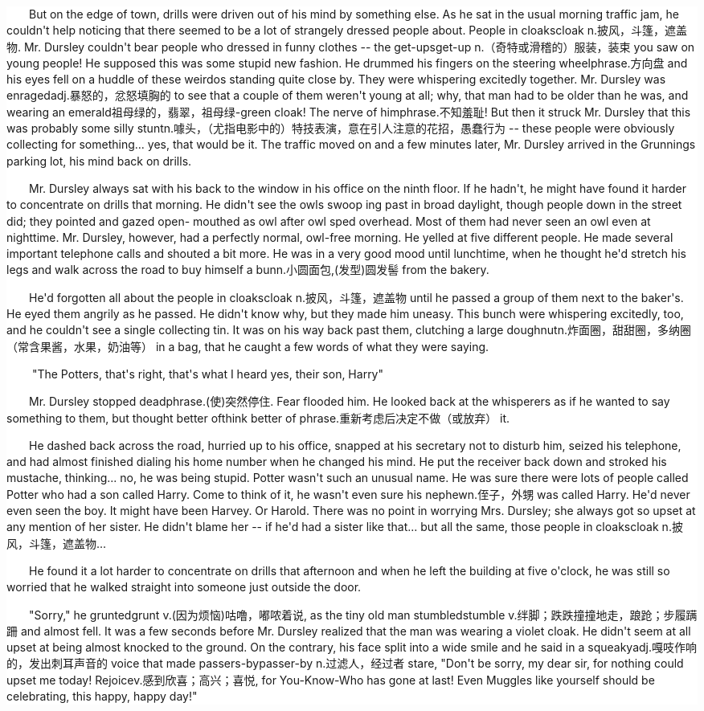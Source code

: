　　But on the edge of town, drills were driven out of his mind by something else. As he sat in the usual morning traffic jam, he couldn't help noticing that there seemed to be a lot of strangely dressed people about. People in <span class="text">cloaks<label class="pop">cloak n.披风，斗篷，遮盖物</label></span>. Mr. Dursley couldn't bear people who dressed in funny clothes -- the <span class="text">get-ups<label class="pop">get-up n.（奇特或滑稽的）服装，装束</label></span> you saw on young people! He supposed this was some stupid new fashion. He drummed his fingers on the <span class="text">steering wheel<label class="pop">phrase.方向盘</label></span> and his eyes fell on a huddle of these weirdos standing quite close by. They were whispering excitedly together. Mr. Dursley was <span class="text">enraged<label class="pop">adj.暴怒的，忿怒填胸的</label></span> to see that a couple of them weren't young at all; why, that man had to be older than he was, and wearing an <span class="text">emerald<label class="pop">祖母绿的，翡翠，祖母绿</label></span>-green cloak! <span class="text">The nerve of him<label class="pop">phrase.不知羞耻</label></span>! But then it struck Mr. Dursley that this was probably some silly <span class="text">stunt<label class="pop">n.噱头，（尤指电影中的）特技表演，意在引人注意的花招，愚蠢行为</label></span> -- these people were obviously collecting for something... yes, that would be it. The traffic moved on and a few minutes later, Mr. Dursley arrived in the Grunnings parking lot, his mind back on drills.  
  
　　Mr. Dursley always sat with his back to the window in his office on the ninth floor. If he hadn't, he might have found it harder to concentrate on drills that morning. He didn't see the owls swoop ing past in broad daylight, though people down in the street did; they pointed and gazed open- mouthed as owl after owl sped overhead. Most of them had never seen an owl even at nighttime. Mr. Dursley, however, had a perfectly normal, owl-free morning. He yelled at five different people. He made several important telephone calls and shouted a bit more. He was in a very good mood until lunchtime, when he thought he'd stretch his legs and walk across the road to buy himself a <span class="text">bun<label class="pop">n.小圆面包,(发型)圆发髻</label></span> from the bakery.  
  
　　He'd forgotten all about the people in <span class="text">cloaks<label class="pop">cloak n.披风，斗篷，遮盖物</label></span> until he passed a group of them next to the baker's. He eyed them angrily as he passed. He didn't know why, but they made him uneasy. This bunch were whispering excitedly, too, and he couldn't see a single collecting tin. It was on his way back past them, clutching a large <span class="text">doughnut<label class="pop">n.炸面圈，甜甜圈，多纳圈（常含果酱，水果，奶油等）</label></span> in a bag, that he caught a few words of what they were saying.  
  
　　 "The Potters, that's right, that's what I heard yes, their son, Harry"  
  
　　Mr. Dursley <span class="text">stopped dead<label class="pop">phrase.(使)突然停住</label></span>. Fear flooded him. He looked back at the whisperers as if he wanted to say something to them, but <span class="text">thought better of<label class="pop">think better of phrase.重新考虑后决定不做（或放弃）</label></span> it.  
  
　　He dashed back across the road, hurried up to his office, snapped at his secretary not to disturb him, seized his telephone, and had almost finished dialing his home number when he changed his mind. He put the receiver back down and stroked his mustache, thinking... no, he was being stupid. Potter wasn't such an unusual name. He was sure there were lots of people called Potter who had a son called Harry. Come to think of it, he wasn't even sure his <span class="text">nephew<label class="pop">n.侄子，外甥</label></span> was called Harry. He'd never even seen the boy. It might have been Harvey. Or Harold. There was no point in worrying Mrs. Dursley; she always got so upset at any mention of her sister. He didn't blame her -- if he'd had a sister like that... but all the same, those people in <span class="text">cloaks<label class="pop">cloak n.披风，斗篷，遮盖物</label></span>...   
  
　　He found it a lot harder to concentrate on drills that afternoon and when he left the building at five o'clock, he was still so worried that he walked straight into someone just outside the door.  
  
　　"Sorry," he <span class="text">grunted<label class="pop">grunt v.(因为烦恼)咕噜，嘟哝着说</label></span>, as the tiny old man <span class="text">stumbled<label class="pop">stumble v.绊脚；跌跌撞撞地走，踉跄；步履蹒跚</label></span> and almost fell. It was a few seconds before Mr. Dursley realized that the man was wearing a violet cloak. He didn't seem at all upset at being almost knocked to the ground. On the contrary, his face split into a wide smile and he said in a <span class="text">squeaky<label class="pop">adj.嘎吱作响的，发出刺耳声音的</label></span> voice that made <span class="text">passers-by<label class="pop">passer-by n.过滤人，经过者</label></span> stare, "Don't be sorry, my dear sir, for nothing could upset me today! <span class="text">Rejoice<label class="pop">v.感到欣喜；高兴；喜悦</label></span>, for You-Know-Who has gone at last! Even Muggles like yourself should be celebrating, this happy, happy day!"  
  